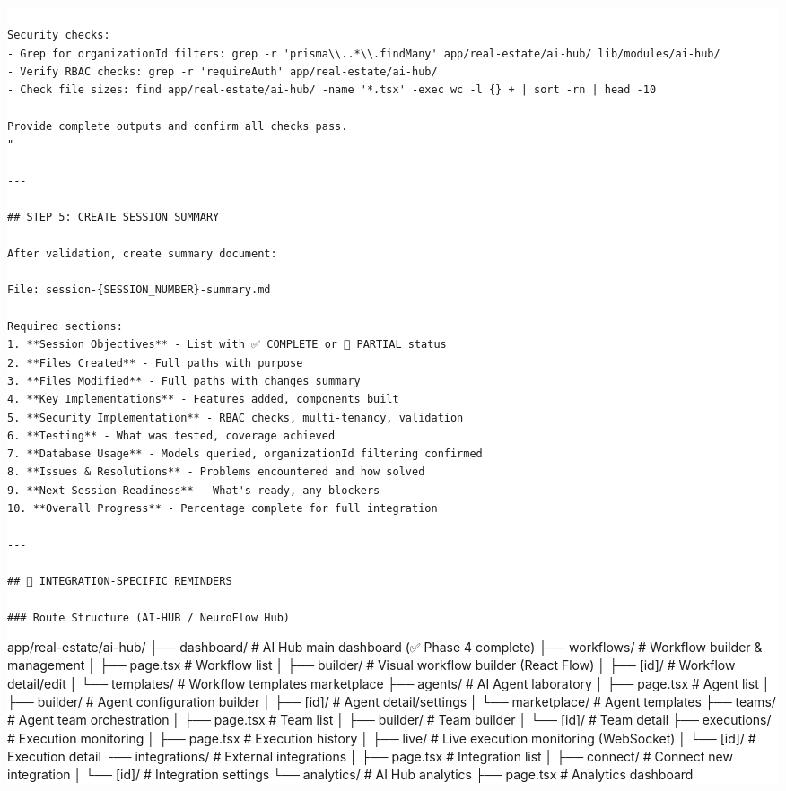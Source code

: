 ```

Security checks:
- Grep for organizationId filters: grep -r 'prisma\\..*\\.findMany' app/real-estate/ai-hub/ lib/modules/ai-hub/
- Verify RBAC checks: grep -r 'requireAuth' app/real-estate/ai-hub/
- Check file sizes: find app/real-estate/ai-hub/ -name '*.tsx' -exec wc -l {} + | sort -rn | head -10

Provide complete outputs and confirm all checks pass.
"

---

## STEP 5: CREATE SESSION SUMMARY

After validation, create summary document:

File: session-{SESSION_NUMBER}-summary.md

Required sections:
1. **Session Objectives** - List with ✅ COMPLETE or 🚧 PARTIAL status
2. **Files Created** - Full paths with purpose
3. **Files Modified** - Full paths with changes summary
4. **Key Implementations** - Features added, components built
5. **Security Implementation** - RBAC checks, multi-tenancy, validation
6. **Testing** - What was tested, coverage achieved
7. **Database Usage** - Models queried, organizationId filtering confirmed
8. **Issues & Resolutions** - Problems encountered and how solved
9. **Next Session Readiness** - What's ready, any blockers
10. **Overall Progress** - Percentage complete for full integration

---

## 🔑 INTEGRATION-SPECIFIC REMINDERS

### Route Structure (AI-HUB / NeuroFlow Hub)
```
app/real-estate/ai-hub/
├── dashboard/           # AI Hub main dashboard (✅ Phase 4 complete)
├── workflows/           # Workflow builder & management
│   ├── page.tsx        # Workflow list
│   ├── builder/        # Visual workflow builder (React Flow)
│   ├── [id]/           # Workflow detail/edit
│   └── templates/      # Workflow templates marketplace
├── agents/              # AI Agent laboratory
│   ├── page.tsx        # Agent list
│   ├── builder/        # Agent configuration builder
│   ├── [id]/           # Agent detail/settings
│   └── marketplace/    # Agent templates
├── teams/               # Agent team orchestration
│   ├── page.tsx        # Team list
│   ├── builder/        # Team builder
│   └── [id]/           # Team detail
├── executions/          # Execution monitoring
│   ├── page.tsx        # Execution history
│   ├── live/           # Live execution monitoring (WebSocket)
│   └── [id]/           # Execution detail
├── integrations/        # External integrations
│   ├── page.tsx        # Integration list
│   ├── connect/        # Connect new integration
│   └── [id]/           # Integration settings
└── analytics/           # AI Hub analytics
    ├── page.tsx        # Analytics dashboard